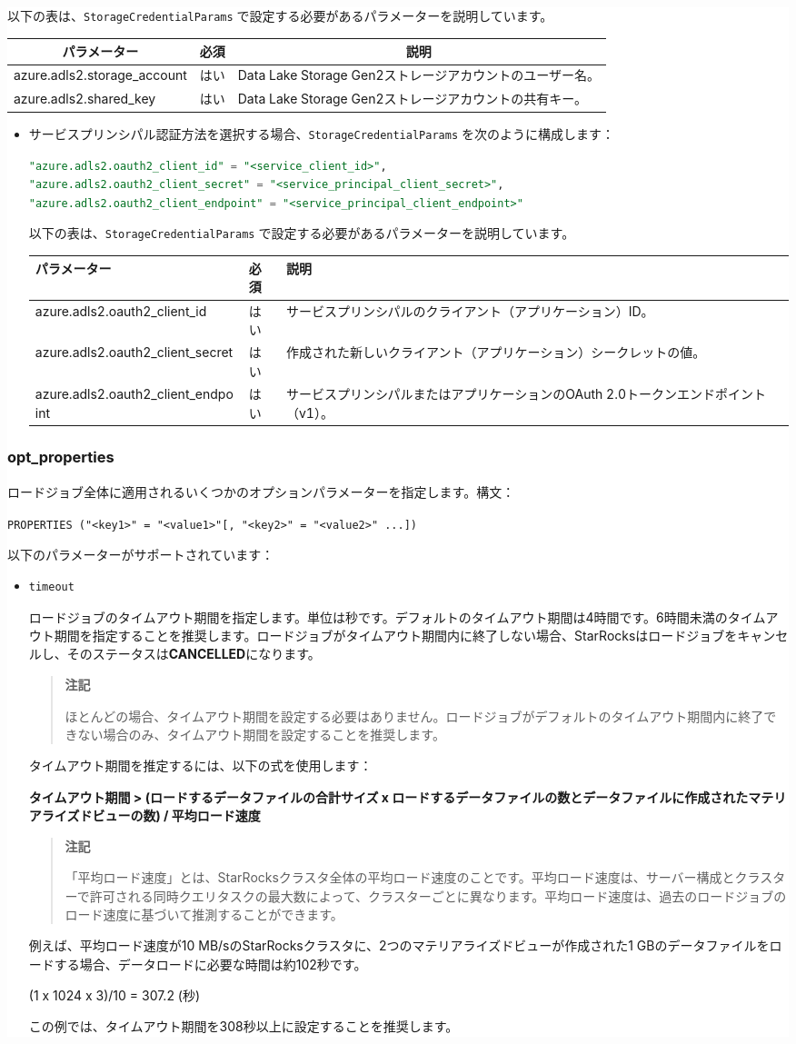   以下の表は、`StorageCredentialParams` で設定する必要があるパラメーターを説明しています。

  | **パラメーター**               | **必須** | **説明**                                              |
  | --------------------------- | ------------ | ------------------------------------------------------------ |
  | azure.adls2.storage_account | はい          | Data Lake Storage Gen2ストレージアカウントのユーザー名。 |
  | azure.adls2.shared_key      | はい          | Data Lake Storage Gen2ストレージアカウントの共有キー。 |

- サービスプリンシパル認証方法を選択する場合、`StorageCredentialParams` を次のように構成します：

  ```SQL
  "azure.adls2.oauth2_client_id" = "<service_client_id>",
  "azure.adls2.oauth2_client_secret" = "<service_principal_client_secret>",
  "azure.adls2.oauth2_client_endpoint" = "<service_principal_client_endpoint>"
  ```

  以下の表は、`StorageCredentialParams` で設定する必要があるパラメーターを説明しています。

  | **パラメーター**                      | **必須** | **説明**                                              |
  | ---------------------------------- | ------------ | ------------------------------------------------------------ |
  | azure.adls2.oauth2_client_id       | はい          | サービスプリンシパルのクライアント（アプリケーション）ID。        |
  | azure.adls2.oauth2_client_secret   | はい          | 作成された新しいクライアント（アプリケーション）シークレットの値。    |
  | azure.adls2.oauth2_client_endpoint | はい          | サービスプリンシパルまたはアプリケーションのOAuth 2.0トークンエンドポイント（v1）。 |

### opt_properties

ロードジョブ全体に適用されるいくつかのオプションパラメーターを指定します。構文：

```Plain
PROPERTIES ("<key1>" = "<value1>"[, "<key2>" = "<value2>" ...])
```

以下のパラメーターがサポートされています：

- `timeout`

  ロードジョブのタイムアウト期間を指定します。単位は秒です。デフォルトのタイムアウト期間は4時間です。6時間未満のタイムアウト期間を指定することを推奨します。ロードジョブがタイムアウト期間内に終了しない場合、StarRocksはロードジョブをキャンセルし、そのステータスは**CANCELLED**になります。

  > **注記**
  >
  > ほとんどの場合、タイムアウト期間を設定する必要はありません。ロードジョブがデフォルトのタイムアウト期間内に終了できない場合のみ、タイムアウト期間を設定することを推奨します。

  タイムアウト期間を推定するには、以下の式を使用します：

  **タイムアウト期間 > (ロードするデータファイルの合計サイズ x ロードするデータファイルの数とデータファイルに作成されたマテリアライズドビューの数) / 平均ロード速度**

  > **注記**
  >
  > 「平均ロード速度」とは、StarRocksクラスタ全体の平均ロード速度のことです。平均ロード速度は、サーバー構成とクラスターで許可される同時クエリタスクの最大数によって、クラスターごとに異なります。平均ロード速度は、過去のロードジョブのロード速度に基づいて推測することができます。

  例えば、平均ロード速度が10 MB/sのStarRocksクラスタに、2つのマテリアライズドビューが作成された1 GBのデータファイルをロードする場合、データロードに必要な時間は約102秒です。

  (1 x 1024 x 3)/10 = 307.2 (秒)

  この例では、タイムアウト期間を308秒以上に設定することを推奨します。
